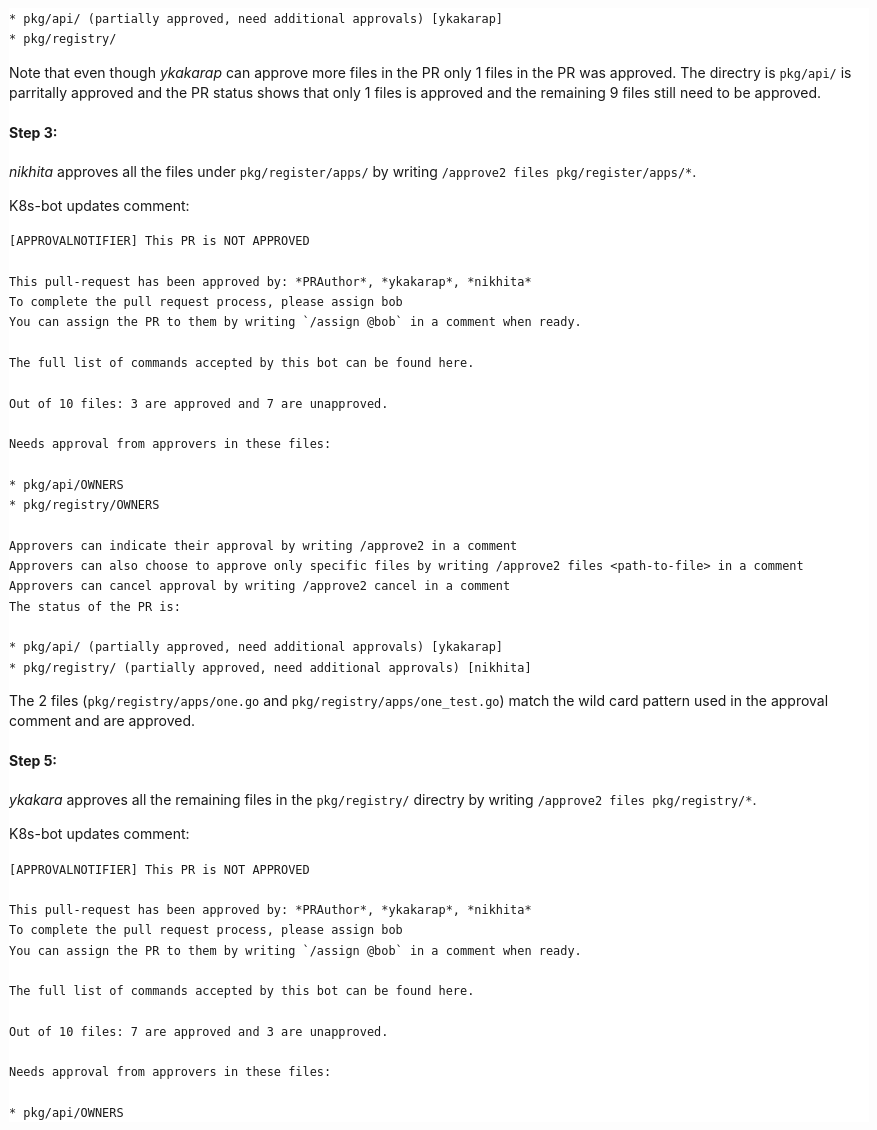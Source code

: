 	* pkg/api/ (partially approved, need additional approvals) [ykakarap]
	* pkg/registry/

Note that even though *ykakarap* can approve more files in the PR only 1 files in the PR was approved. The directry is `pkg/api/` is parritally approved and the PR status shows that only 1 files is approved and the remaining 9 files still need to be approved. 

#### Step 3:

*nikhita* approves all the files under `pkg/register/apps/` by writing `/approve2 files pkg/register/apps/*`.

K8s-bot updates comment:

	[APPROVALNOTIFIER] This PR is NOT APPROVED

	This pull-request has been approved by: *PRAuthor*, *ykakarap*, *nikhita*
	To complete the pull request process, please assign bob
	You can assign the PR to them by writing `/assign @bob` in a comment when ready.

	The full list of commands accepted by this bot can be found here.

	Out of 10 files: 3 are approved and 7 are unapproved.

	Needs approval from approvers in these files:

	* pkg/api/OWNERS
	* pkg/registry/OWNERS
	
	Approvers can indicate their approval by writing /approve2 in a comment
	Approvers can also choose to approve only specific files by writing /approve2 files <path-to-file> in a comment
	Approvers can cancel approval by writing /approve2 cancel in a comment
	The status of the PR is:

	* pkg/api/ (partially approved, need additional approvals) [ykakarap]
	* pkg/registry/ (partially approved, need additional approvals) [nikhita]

The 2 files (`pkg/registry/apps/one.go` and `pkg/registry/apps/one_test.go`) match the wild card pattern used in the approval comment and are approved.

#### Step 5:
*ykakara* approves all the remaining files in the `pkg/registry/` directry by writing `/approve2 files pkg/registry/*`.

K8s-bot updates comment:

	[APPROVALNOTIFIER] This PR is NOT APPROVED

	This pull-request has been approved by: *PRAuthor*, *ykakarap*, *nikhita*
	To complete the pull request process, please assign bob
	You can assign the PR to them by writing `/assign @bob` in a comment when ready.

	The full list of commands accepted by this bot can be found here.

	Out of 10 files: 7 are approved and 3 are unapproved.

	Needs approval from approvers in these files:

	* pkg/api/OWNERS
	